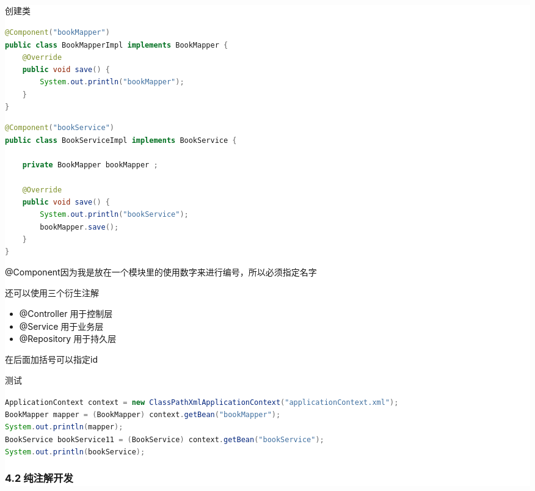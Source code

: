 

创建类



``` java
@Component("bookMapper")
public class BookMapperImpl implements BookMapper {
    @Override
    public void save() {
        System.out.println("bookMapper");
    }
}
```



```java
@Component("bookService")
public class BookServiceImpl implements BookService {

    private BookMapper bookMapper ;

    @Override
    public void save() {
        System.out.println("bookService");
        bookMapper.save();
    }
}
```



@Component因为我是放在一个模块里的使用数字来进行编号，所以必须指定名字

还可以使用三个衍生注解

+ @Controller 用于控制层
+ @Service 用于业务层
+ @Repository 用于持久层

在后面加括号可以指定id



测试

``` java
ApplicationContext context = new ClassPathXmlApplicationContext("applicationContext.xml");
BookMapper mapper = (BookMapper) context.getBean("bookMapper");
System.out.println(mapper);
BookService bookService11 = (BookService) context.getBean("bookService");
System.out.println(bookService);
```



### 4.2 纯注解开发



